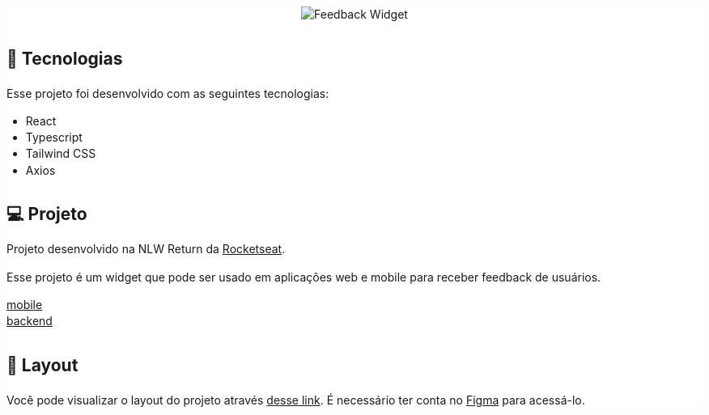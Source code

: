 <p align="center">
  <img alt="Feedback Widget" src="https://user-images.githubusercontent.com/34426848/167744614-0e8ac35c-d641-4c06-b4d6-b2b584b48313.png" width="100%">
</p>

## 🚀 Tecnologias

Esse projeto foi desenvolvido com as seguintes tecnologias:

- React
- Typescript
- Tailwind CSS
- Axios

## 💻 Projeto

Projeto desenvolvido na NLW Return da [Rocketseat](https://www.rocketseat.com.br).

Esse projeto é um widget que pode ser usado em aplicações web e mobile para receber feedback de usuários.

[mobile](https://github.com/daniloamsilva/nlw-return-mobile) <br />
[backend](https://github.com/daniloamsilva/nlw-return-back)

## 🔖 Layout

Você pode visualizar o layout do projeto através [desse link](https://www.figma.com/community/file/1102912516166573468). É necessário ter conta no [Figma](https://figma.com) para acessá-lo.
